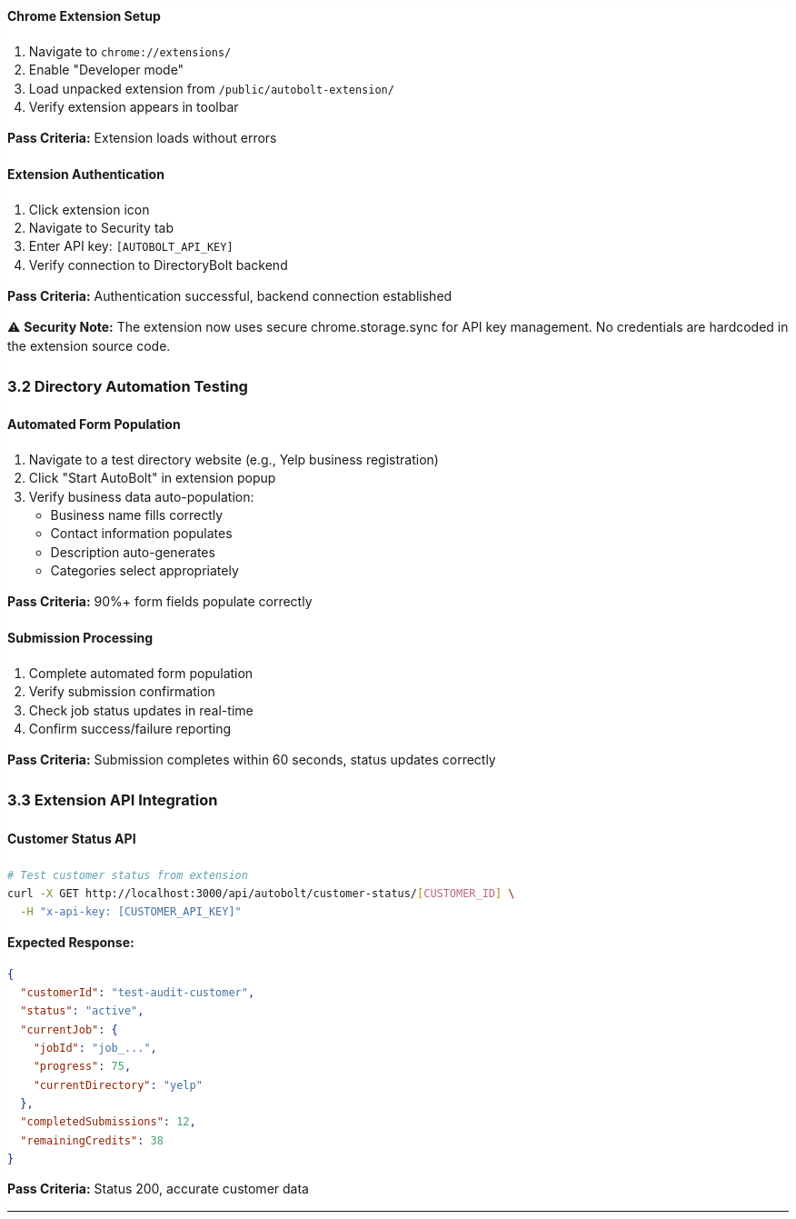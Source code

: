 #### Chrome Extension Setup
1. Navigate to `chrome://extensions/`
2. Enable "Developer mode"
3. Load unpacked extension from `/public/autobolt-extension/`
4. Verify extension appears in toolbar

**Pass Criteria:** Extension loads without errors

#### Extension Authentication
1. Click extension icon
2. Navigate to Security tab
3. Enter API key: `[AUTOBOLT_API_KEY]`
4. Verify connection to DirectoryBolt backend

**Pass Criteria:** Authentication successful, backend connection established

⚠️ **Security Note:** The extension now uses secure chrome.storage.sync for API key management. No credentials are hardcoded in the extension source code.

### 3.2 Directory Automation Testing

#### Automated Form Population
1. Navigate to a test directory website (e.g., Yelp business registration)
2. Click "Start AutoBolt" in extension popup
3. Verify business data auto-population:
   - Business name fills correctly
   - Contact information populates
   - Description auto-generates
   - Categories select appropriately

**Pass Criteria:** 90%+ form fields populate correctly

#### Submission Processing
1. Complete automated form population
2. Verify submission confirmation
3. Check job status updates in real-time
4. Confirm success/failure reporting

**Pass Criteria:** Submission completes within 60 seconds, status updates correctly

### 3.3 Extension API Integration

#### Customer Status API
```bash
# Test customer status from extension
curl -X GET http://localhost:3000/api/autobolt/customer-status/[CUSTOMER_ID] \
  -H "x-api-key: [CUSTOMER_API_KEY]"
```
**Expected Response:**
```json
{
  "customerId": "test-audit-customer",
  "status": "active",
  "currentJob": {
    "jobId": "job_...",
    "progress": 75,
    "currentDirectory": "yelp"
  },
  "completedSubmissions": 12,
  "remainingCredits": 38
}
```
**Pass Criteria:** Status 200, accurate customer data

---
